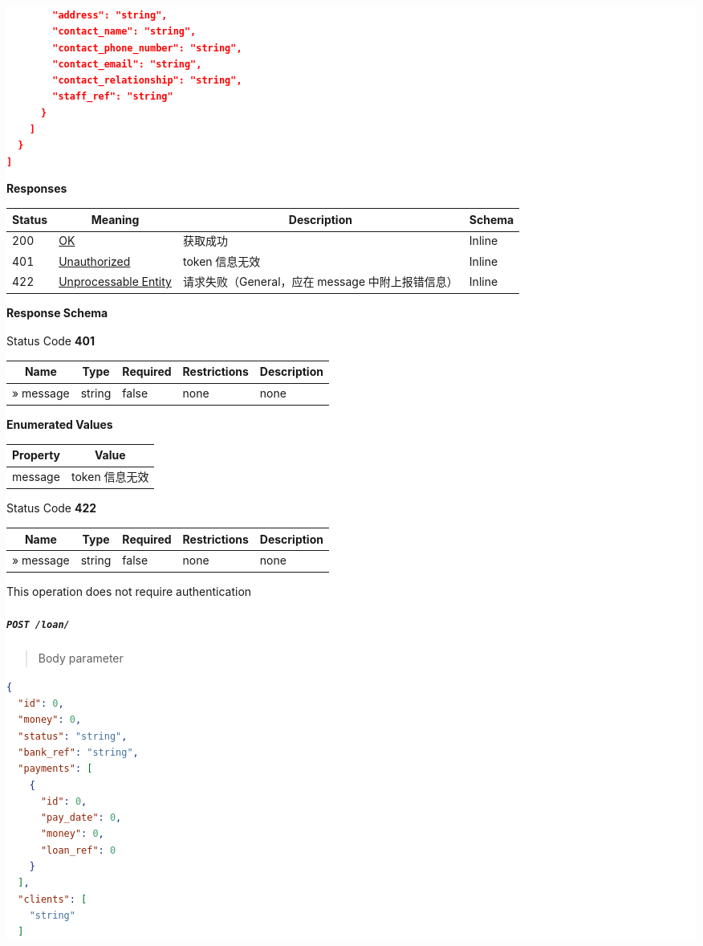 ```json
        "address": "string",
        "contact_name": "string",
        "contact_phone_number": "string",
        "contact_email": "string",
        "contact_relationship": "string",
        "staff_ref": "string"
      }
    ]
  }
]
```

**Responses**

| Status | Meaning                                                      | Description                                      | Schema |
| ------ | ------------------------------------------------------------ | ------------------------------------------------ | ------ |
| 200    | [OK](https://tools.ietf.org/html/rfc7231#section-6.3.1)      | 获取成功                                         | Inline |
| 401    | [Unauthorized](https://tools.ietf.org/html/rfc7235#section-3.1) | token 信息无效                                   | Inline |
| 422    | [Unprocessable Entity](https://tools.ietf.org/html/rfc2518#section-10.3) | 请求失败（General，应在 message 中附上报错信息） | Inline |

**Response Schema**

Status Code **401**

| Name      | Type   | Required | Restrictions | Description |
| --------- | ------ | -------- | ------------ | ----------- |
| » message | string | false    | none         | none        |

**Enumerated Values**

| Property | Value          |
| -------- | -------------- |
| message  | token 信息无效 |

Status Code **422**

| Name      | Type   | Required | Restrictions | Description |
| --------- | ------ | -------- | ------------ | ----------- |
| » message | string | false    | none         | none        |

<aside class="success">
This operation does not require authentication
</aside>

##### `POST /loan/`

> Body parameter

```json
{
  "id": 0,
  "money": 0,
  "status": "string",
  "bank_ref": "string",
  "payments": [
    {
      "id": 0,
      "pay_date": 0,
      "money": 0,
      "loan_ref": 0
    }
  ],
  "clients": [
    "string"
  ]
```